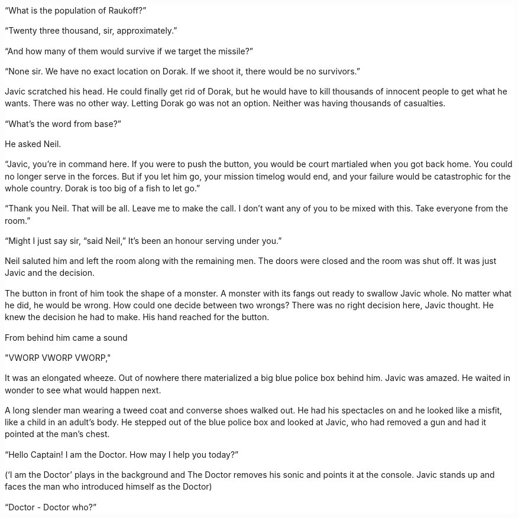 “What is the population of Raukoff?”

“Twenty three thousand, sir, approximately.”

“And how many of them would survive if we target the missile?”

“None sir. We have no exact location on Dorak. If we shoot it, there would be no survivors.”

Javic scratched his head. He could finally get rid of Dorak, but he would have to kill thousands of innocent people to get what he wants. There was no other way. Letting Dorak go was not an option. Neither was having thousands of casualties.

“What’s the word from base?”

He asked Neil.

“Javic, you’re in command here. If you were to push the button, you would be court martialed when you got back home. You could no longer serve in the forces. But if you let him go, your mission timelog would end, and your failure would be catastrophic for the whole country. Dorak is too big of a fish to let go.”

“Thank you Neil. That will be all. Leave me to make the call. I don’t want any of you to be mixed with this. Take everyone from the room.”

“Might I just say sir, “said Neil,” It’s been an honour serving under you.”

Neil saluted him and left the room along with the remaining men. The doors were closed and the room was shut off. It was just Javic and the decision.

The button in front of him took the shape of a monster. A monster with its fangs out ready to swallow Javic whole. No matter what he did, he would be wrong. How could one decide between two wrongs? There was no right decision here, Javic thought. He knew the decision he had to make. His hand reached for the button.

From behind him came a sound

"VWORP VWORP VWORP,"

It was an elongated wheeze. Out of nowhere there materialized a big blue police box behind him. Javic was amazed. He waited in wonder to see what would happen next.

A long slender man wearing a tweed coat and converse shoes walked out. He had his spectacles on and he looked like a misfit, like a child in an adult’s body. He stepped out of the blue police box and looked at Javic, who had removed a gun and had it pointed at the man’s chest.

“Hello Captain! I am the Doctor. How may I help you today?”

(‘I am the Doctor’ plays in the background and The Doctor removes his sonic and points it at the console. Javic stands up and faces the man who introduced himself as the Doctor)

“Doctor - Doctor who?”
